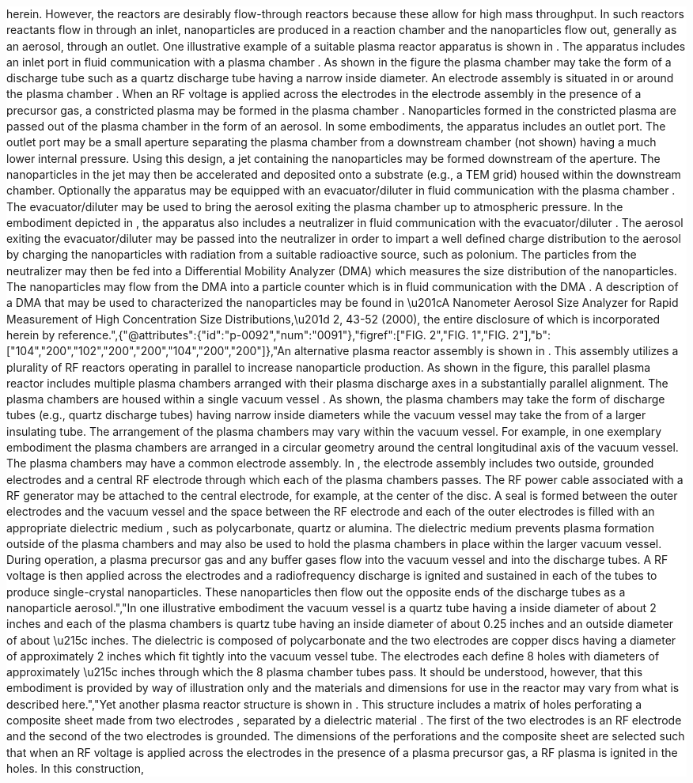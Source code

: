 herein. However, the reactors are desirably flow-through reactors because these allow for high mass throughput. In such reactors reactants flow in through an inlet, nanoparticles are produced in a reaction chamber and the nanoparticles flow out, generally as an aerosol, through an outlet. One illustrative example of a suitable plasma reactor apparatus is shown in . The apparatus  includes an inlet port in fluid communication with a plasma chamber . As shown in the figure the plasma chamber  may take the form of a discharge tube such as a quartz discharge tube having a narrow inside diameter. An electrode assembly  is situated in or around the plasma chamber . When an RF voltage is applied across the electrodes in the electrode assembly  in the presence of a precursor gas, a constricted plasma  may be formed in the plasma chamber . Nanoparticles  formed in the constricted plasma  are passed out of the plasma chamber  in the form of an aerosol. In some embodiments, the apparatus includes an outlet port. The outlet port may be a small aperture separating the plasma chamber  from a downstream chamber (not shown) having a much lower internal pressure. Using this design, a jet containing the nanoparticles may be formed downstream of the aperture. The nanoparticles in the jet may then be accelerated and deposited onto a substrate (e.g., a TEM grid) housed within the downstream chamber. Optionally the apparatus  may be equipped with an evacuator\/diluter  in fluid communication with the plasma chamber . The evacuator\/diluter  may be used to bring the aerosol exiting the plasma chamber  up to atmospheric pressure. In the embodiment depicted in , the apparatus also includes a neutralizer  in fluid communication with the evacuator\/diluter . The aerosol exiting the evacuator\/diluter  may be passed into the neutralizer  in order to impart a well defined charge distribution to the aerosol by charging the nanoparticles with radiation from a suitable radioactive source, such as polonium. The particles from the neutralizer  may then be fed into a Differential Mobility Analyzer (DMA)  which measures the size distribution of the nanoparticles. The nanoparticles may flow from the DMA  into a particle counter  which is in fluid communication with the DMA . A description of a DMA that may be used to characterized the nanoparticles may be found in \u201cA Nanometer Aerosol Size Analyzer for Rapid Measurement of High Concentration Size Distributions,\u201d 2, 43-52 (2000), the entire disclosure of which is incorporated herein by reference.",{"@attributes":{"id":"p-0092","num":"0091"},"figref":["FIG. 2","FIG. 1","FIG. 2"],"b":["104","200","102","200","200","104","200","200"]},"An alternative plasma reactor assembly is shown in . This assembly utilizes a plurality of RF reactors operating in parallel to increase nanoparticle production. As shown in the figure, this parallel plasma reactor includes multiple plasma chambers  arranged with their plasma discharge axes in a substantially parallel alignment. The plasma chambers are housed within a single vacuum vessel . As shown, the plasma chambers may take the form of discharge tubes (e.g., quartz discharge tubes) having narrow inside diameters while the vacuum vessel may take the from of a larger insulating tube. The arrangement of the plasma chambers may vary within the vacuum vessel. For example, in one exemplary embodiment the plasma chambers are arranged in a circular geometry around the central longitudinal axis of the vacuum vessel. The plasma chambers may have a common electrode assembly. In , the electrode assembly includes two outside, grounded electrodes  and a central RF electrode  through which each of the plasma chambers  passes. The RF power cable associated with a RF generator may be attached to the central electrode, for example, at the center of the disc. A seal is formed between the outer electrodes and the vacuum vessel and the space between the RF electrode and each of the outer electrodes is filled with an appropriate dielectric medium , such as polycarbonate, quartz or alumina. The dielectric medium prevents plasma formation outside of the plasma chambers and may also be used to hold the plasma chambers in place within the larger vacuum vessel. During operation, a plasma precursor gas and any buffer gases flow into the vacuum vessel and into the discharge tubes. A RF voltage is then applied across the electrodes and a radiofrequency discharge is ignited and sustained in each of the tubes to produce single-crystal nanoparticles. These nanoparticles then flow out the opposite ends of the discharge tubes as a nanoparticle aerosol.","In one illustrative embodiment the vacuum vessel is a quartz tube having a inside diameter of about 2 inches and each of the plasma chambers is quartz tube having an inside diameter of about 0.25 inches and an outside diameter of about \u215c inches. The dielectric is composed of polycarbonate and the two electrodes are copper discs having a diameter of approximately 2 inches which fit tightly into the vacuum vessel tube. The electrodes each define 8 holes with diameters of approximately \u215c inches through which the 8 plasma chamber tubes pass. It should be understood, however, that this embodiment is provided by way of illustration only and the materials and dimensions for use in the reactor may vary from what is described here.","Yet another plasma reactor structure is shown in . This structure includes a matrix of holes  perforating a composite sheet made from two electrodes ,  separated by a dielectric material . The first of the two electrodes is an RF electrode  and the second of the two electrodes  is grounded. The dimensions of the perforations and the composite sheet are selected such that when an RF voltage is applied across the electrodes in the presence of a plasma precursor gas, a RF plasma is ignited in the holes. In this construction,